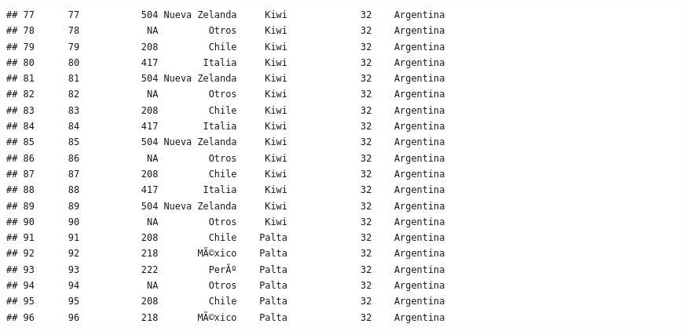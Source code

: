     ## 77      77           504 Nueva Zelanda     Kiwi             32    Argentina
    ## 78      78            NA         Otros     Kiwi             32    Argentina
    ## 79      79           208         Chile     Kiwi             32    Argentina
    ## 80      80           417        Italia     Kiwi             32    Argentina
    ## 81      81           504 Nueva Zelanda     Kiwi             32    Argentina
    ## 82      82            NA         Otros     Kiwi             32    Argentina
    ## 83      83           208         Chile     Kiwi             32    Argentina
    ## 84      84           417        Italia     Kiwi             32    Argentina
    ## 85      85           504 Nueva Zelanda     Kiwi             32    Argentina
    ## 86      86            NA         Otros     Kiwi             32    Argentina
    ## 87      87           208         Chile     Kiwi             32    Argentina
    ## 88      88           417        Italia     Kiwi             32    Argentina
    ## 89      89           504 Nueva Zelanda     Kiwi             32    Argentina
    ## 90      90            NA         Otros     Kiwi             32    Argentina
    ## 91      91           208         Chile    Palta             32    Argentina
    ## 92      92           218       MÃ©xico    Palta             32    Argentina
    ## 93      93           222         PerÃº    Palta             32    Argentina
    ## 94      94            NA         Otros    Palta             32    Argentina
    ## 95      95           208         Chile    Palta             32    Argentina
    ## 96      96           218       MÃ©xico    Palta             32    Argentina
